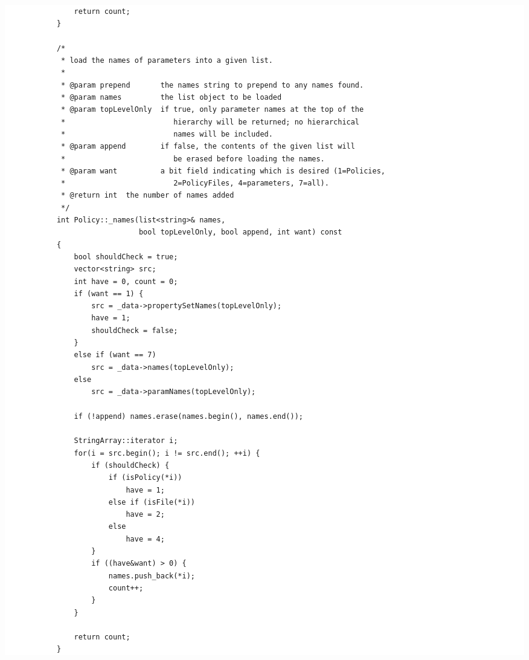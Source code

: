                     return count;
                }
                
                /*
                 * load the names of parameters into a given list.  
                 * 
                 * @param prepend       the names string to prepend to any names found.
                 * @param names         the list object to be loaded
                 * @param topLevelOnly  if true, only parameter names at the top of the 
                 *                         hierarchy will be returned; no hierarchical 
                 *                         names will be included.
                 * @param append        if false, the contents of the given list will 
                 *                         be erased before loading the names.  
                 * @param want          a bit field indicating which is desired (1=Policies,
                 *                         2=PolicyFiles, 4=parameters, 7=all).
                 * @return int  the number of names added
                 */
                int Policy::_names(list<string>& names, 
                                   bool topLevelOnly, bool append, int want) const
                {
                    bool shouldCheck = true;
                    vector<string> src;
                    int have = 0, count = 0;
                    if (want == 1) {
                        src = _data->propertySetNames(topLevelOnly);
                        have = 1;
                        shouldCheck = false;
                    }
                    else if (want == 7) 
                        src = _data->names(topLevelOnly);
                    else 
                        src = _data->paramNames(topLevelOnly);
                
                    if (!append) names.erase(names.begin(), names.end());
                
                    StringArray::iterator i;
                    for(i = src.begin(); i != src.end(); ++i) {
                        if (shouldCheck) {
                            if (isPolicy(*i)) 
                                have = 1;
                            else if (isFile(*i)) 
                                have = 2;
                            else 
                                have = 4;
                        }
                        if ((have&want) > 0) {
                            names.push_back(*i);
                            count++;
                        }
                    }
                
                    return count;
                }
                